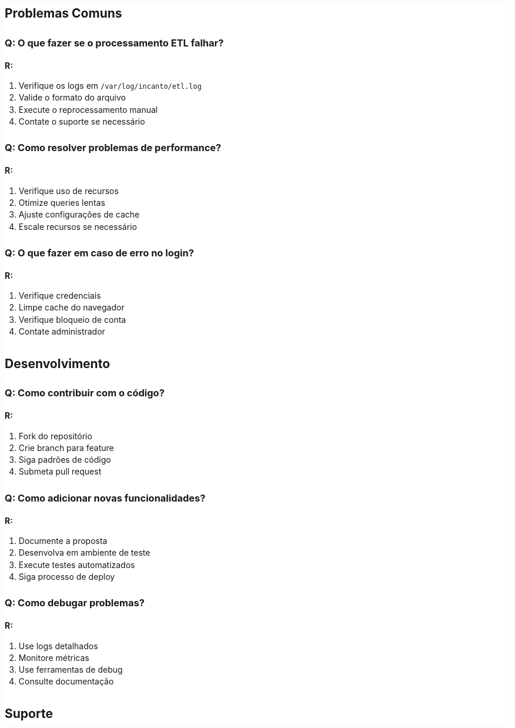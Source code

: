 ## Problemas Comuns

### Q: O que fazer se o processamento ETL falhar?
**R:**
1. Verifique os logs em `/var/log/incanto/etl.log`
2. Valide o formato do arquivo
3. Execute o reprocessamento manual
4. Contate o suporte se necessário

### Q: Como resolver problemas de performance?
**R:**
1. Verifique uso de recursos
2. Otimize queries lentas
3. Ajuste configurações de cache
4. Escale recursos se necessário

### Q: O que fazer em caso de erro no login?
**R:**
1. Verifique credenciais
2. Limpe cache do navegador
3. Verifique bloqueio de conta
4. Contate administrador

## Desenvolvimento

### Q: Como contribuir com o código?
**R:**
1. Fork do repositório
2. Crie branch para feature
3. Siga padrões de código
4. Submeta pull request

### Q: Como adicionar novas funcionalidades?
**R:**
1. Documente a proposta
2. Desenvolva em ambiente de teste
3. Execute testes automatizados
4. Siga processo de deploy

### Q: Como debugar problemas?
**R:**
1. Use logs detalhados
2. Monitore métricas
3. Use ferramentas de debug
4. Consulte documentação

## Suporte
